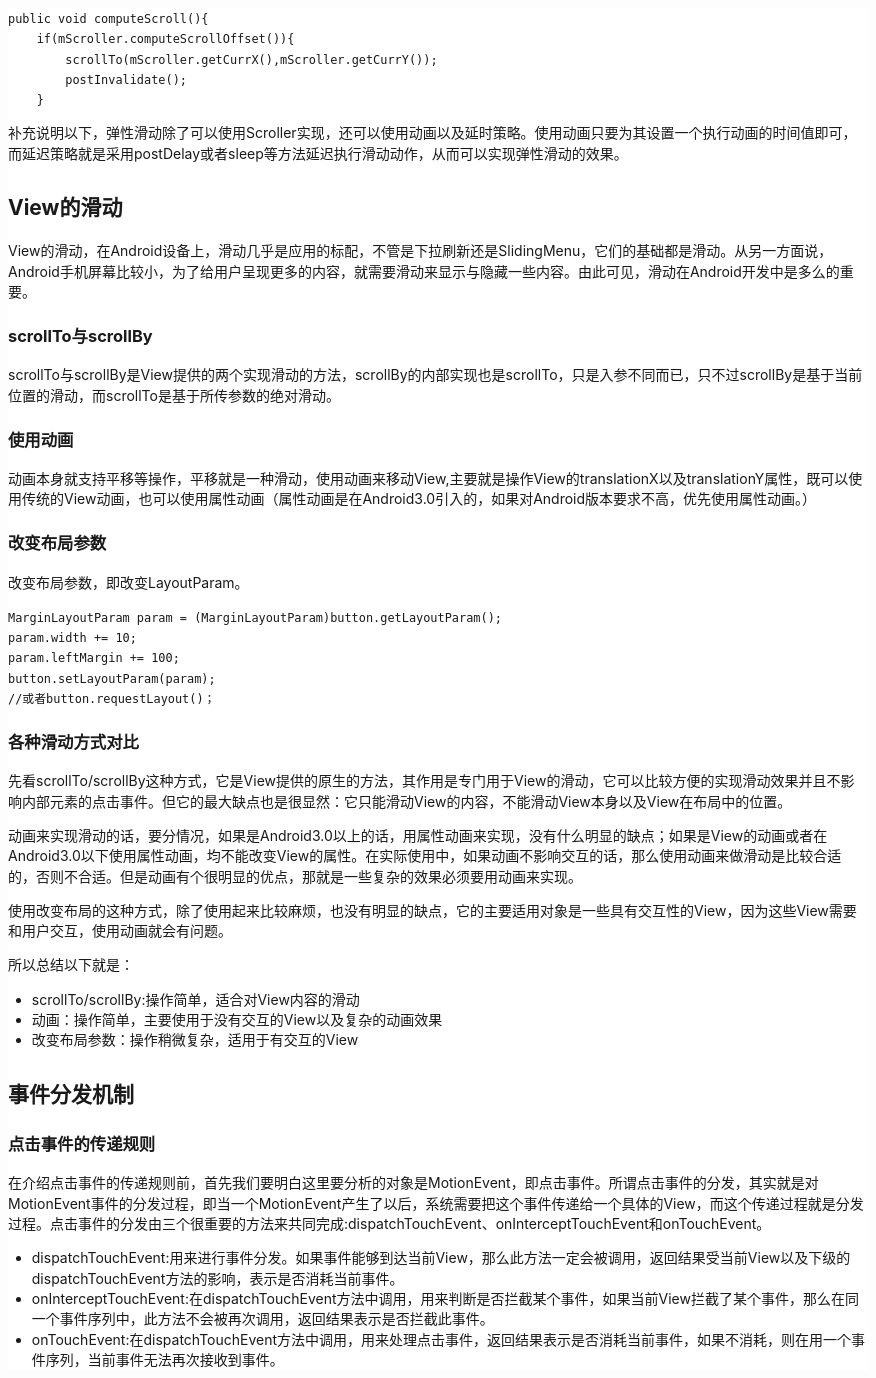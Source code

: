 ``` 
public void computeScroll(){
    if(mScroller.computeScrollOffset()){
        scrollTo(mScroller.getCurrX(),mScroller.getCurrY());
        postInvalidate();
    }

```
补充说明以下，弹性滑动除了可以使用Scroller实现，还可以使用动画以及延时策略。使用动画只要为其设置一个执行动画的时间值即可，而延迟策略就是采用postDelay或者sleep等方法延迟执行滑动动作，从而可以实现弹性滑动的效果。

## View的滑动
View的滑动，在Android设备上，滑动几乎是应用的标配，不管是下拉刷新还是SlidingMenu，它们的基础都是滑动。从另一方面说，Android手机屏幕比较小，为了给用户呈现更多的内容，就需要滑动来显示与隐藏一些内容。由此可见，滑动在Android开发中是多么的重要。
### scrollTo与scrollBy
scrollTo与scrollBy是View提供的两个实现滑动的方法，scrollBy的内部实现也是scrollTo，只是入参不同而已，只不过scrollBy是基于当前位置的滑动，而scrollTo是基于所传参数的绝对滑动。
### 使用动画
动画本身就支持平移等操作，平移就是一种滑动，使用动画来移动View,主要就是操作View的translationX以及translationY属性，既可以使用传统的View动画，也可以使用属性动画（属性动画是在Android3.0引入的，如果对Android版本要求不高，优先使用属性动画。）
### 改变布局参数
改变布局参数，即改变LayoutParam。
```
MarginLayoutParam param = (MarginLayoutParam)button.getLayoutParam();
param.width += 10;
param.leftMargin += 100;
button.setLayoutParam(param);
//或者button.requestLayout()；
```
### 各种滑动方式对比
先看scrollTo/scrollBy这种方式，它是View提供的原生的方法，其作用是专门用于View的滑动，它可以比较方便的实现滑动效果并且不影响内部元素的点击事件。但它的最大缺点也是很显然：它只能滑动View的内容，不能滑动View本身以及View在布局中的位置。

动画来实现滑动的话，要分情况，如果是Android3.0以上的话，用属性动画来实现，没有什么明显的缺点；如果是View的动画或者在Android3.0以下使用属性动画，均不能改变View的属性。在实际使用中，如果动画不影响交互的话，那么使用动画来做滑动是比较合适的，否则不合适。但是动画有个很明显的优点，那就是一些复杂的效果必须要用动画来实现。

使用改变布局的这种方式，除了使用起来比较麻烦，也没有明显的缺点，它的主要适用对象是一些具有交互性的View，因为这些View需要和用户交互，使用动画就会有问题。

所以总结以下就是：
* scrollTo/scrollBy:操作简单，适合对View内容的滑动
* 动画：操作简单，主要使用于没有交互的View以及复杂的动画效果
* 改变布局参数：操作稍微复杂，适用于有交互的View

## 事件分发机制
### 点击事件的传递规则
在介绍点击事件的传递规则前，首先我们要明白这里要分析的对象是MotionEvent，即点击事件。所谓点击事件的分发，其实就是对MotionEvent事件的分发过程，即当一个MotionEvent产生了以后，系统需要把这个事件传递给一个具体的View，而这个传递过程就是分发过程。点击事件的分发由三个很重要的方法来共同完成:dispatchTouchEvent、onInterceptTouchEvent和onTouchEvent。
* dispatchTouchEvent:用来进行事件分发。如果事件能够到达当前View，那么此方法一定会被调用，返回结果受当前View以及下级的dispatchTouchEvent方法的影响，表示是否消耗当前事件。
* onInterceptTouchEvent:在dispatchTouchEvent方法中调用，用来判断是否拦截某个事件，如果当前View拦截了某个事件，那么在同一个事件序列中，此方法不会被再次调用，返回结果表示是否拦截此事件。
* onTouchEvent:在dispatchTouchEvent方法中调用，用来处理点击事件，返回结果表示是否消耗当前事件，如果不消耗，则在用一个事件序列，当前事件无法再次接收到事件。
